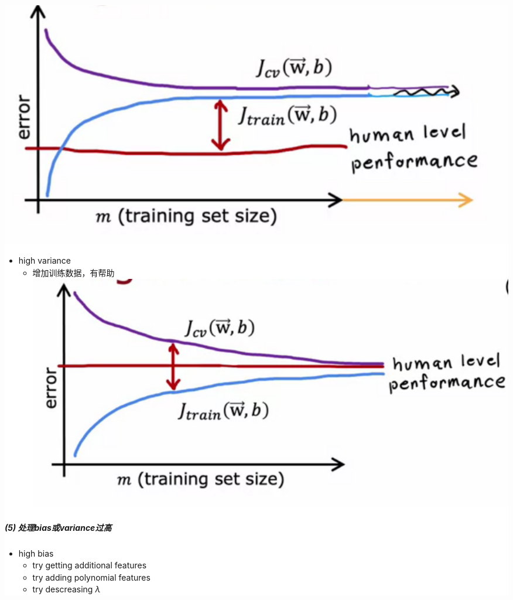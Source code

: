![](./imgs/op_03.png)

* high variance
    * 增加训练数据，有帮助
![](./imgs/op_04.png)

##### (5) 处理bias或variance过高 

* high bias
    * try getting additional features
    * try adding polynomial features
    * try descreasing $\lambda$
